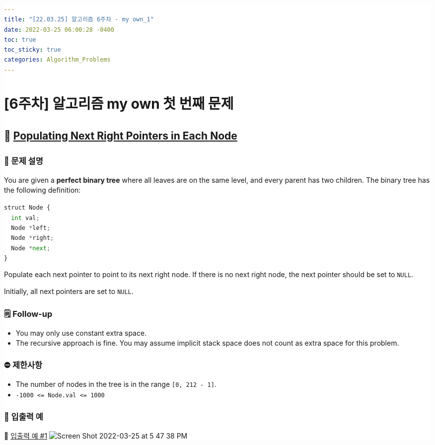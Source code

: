```yaml
---
title: "[22.03.25] 알고리즘 6주차 - my own_1"
date: 2022-03-25 06:00:28 -0400
toc: true
toc_sticky: true
categories: Algorithm_Problems
---
```


# [6주차] 알고리즘 my own 첫 번째 문제

## 💬 [Populating Next Right Pointers in Each Node](https://leetcode.com/problems/populating-next-right-pointers-in-each-node/) 

### 📄 문제 설명  

You are given a **perfect binary tree** where all leaves are on the same level, and every parent has two children. The binary tree has the following definition:

```python
struct Node {
  int val;
  Node *left;
  Node *right;
  Node *next;
}
```

Populate each next pointer to point to its next right node. If there is no next right node, the next pointer should be set to `NULL`.

Initially, all next pointers are set to `NULL`.

### 🗒 Follow-up

- You may only use constant extra space.
- The recursive approach is fine. You may assume implicit stack space does not count as extra space for this problem.

### ⛔️ 제한사항
- The number of nodes in the tree is in the range `[0, 212 - 1]`.
- `-1000 <= Node.val <= 1000`

### 💭 입출력 예

<div class="notice--primary" markdown="1">
🌝 <u>입출력 예 #1</u>     

<img width="466" alt="Screen Shot 2022-03-25 at 5 47 38 PM" src="https://user-images.githubusercontent.com/63195670/160087220-192522bc-ea16-474c-8cc9-24c6ef9a62a9.png">            
